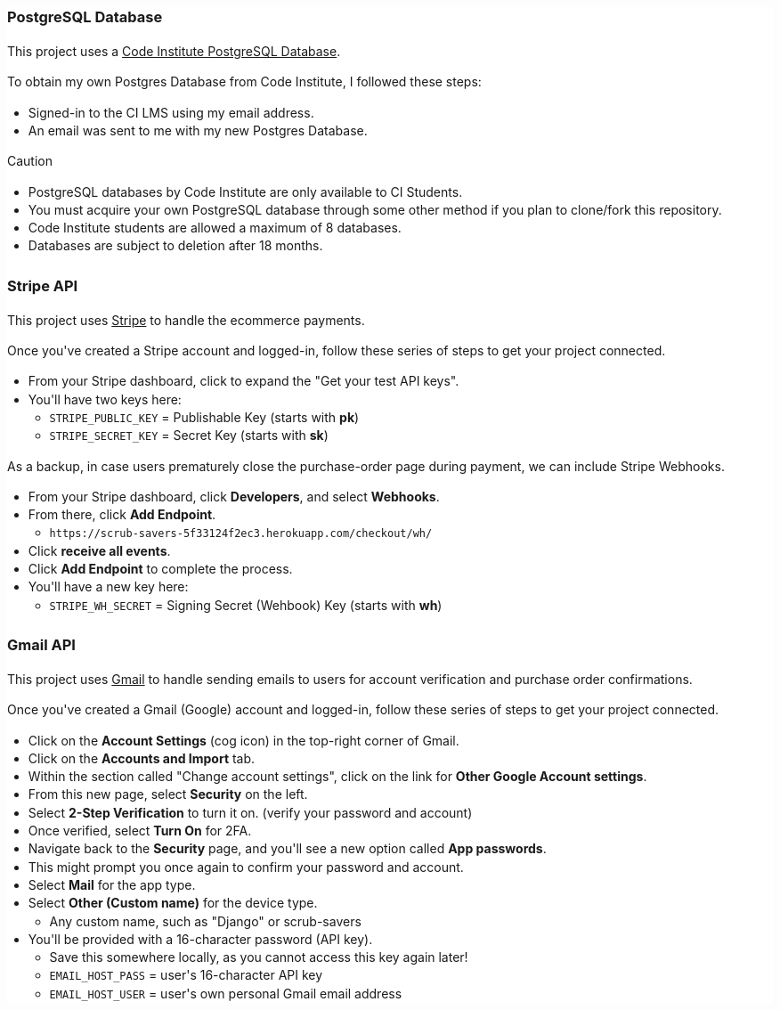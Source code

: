 ### PostgreSQL Database

This project uses a [Code Institute PostgreSQL Database](https://dbs.ci-dbs.net).

To obtain my own Postgres Database from Code Institute, I followed these steps:

- Signed-in to the CI LMS using my email address.
- An email was sent to me with my new Postgres Database.

> [!CAUTION]  
> - PostgreSQL databases by Code Institute are only available to CI Students.
> - You must acquire your own PostgreSQL database through some other method
> if you plan to clone/fork this repository.
> - Code Institute students are allowed a maximum of 8 databases.
> - Databases are subject to deletion after 18 months.

### Stripe API

This project uses [Stripe](https://stripe.com) to handle the ecommerce payments.

Once you've created a Stripe account and logged-in, follow these series of steps to get your project connected.

- From your Stripe dashboard, click to expand the "Get your test API keys".
- You'll have two keys here:
	- `STRIPE_PUBLIC_KEY` = Publishable Key (starts with **pk**)
	- `STRIPE_SECRET_KEY` = Secret Key (starts with **sk**)

As a backup, in case users prematurely close the purchase-order page during payment, we can include Stripe Webhooks.

- From your Stripe dashboard, click **Developers**, and select **Webhooks**.
- From there, click **Add Endpoint**.
	- `https://scrub-savers-5f33124f2ec3.herokuapp.com/checkout/wh/`
- Click **receive all events**.
- Click **Add Endpoint** to complete the process.
- You'll have a new key here:
	- `STRIPE_WH_SECRET` = Signing Secret (Wehbook) Key (starts with **wh**)

### Gmail API

This project uses [Gmail](https://mail.google.com) to handle sending emails to users for account verification and purchase order confirmations.

Once you've created a Gmail (Google) account and logged-in, follow these series of steps to get your project connected.

- Click on the **Account Settings** (cog icon) in the top-right corner of Gmail.
- Click on the **Accounts and Import** tab.
- Within the section called "Change account settings", click on the link for **Other Google Account settings**.
- From this new page, select **Security** on the left.
- Select **2-Step Verification** to turn it on. (verify your password and account)
- Once verified, select **Turn On** for 2FA.
- Navigate back to the **Security** page, and you'll see a new option called **App passwords**.
- This might prompt you once again to confirm your password and account.
- Select **Mail** for the app type.
- Select **Other (Custom name)** for the device type.
	- Any custom name, such as "Django" or scrub-savers
- You'll be provided with a 16-character password (API key).
	- Save this somewhere locally, as you cannot access this key again later!
	- `EMAIL_HOST_PASS` = user's 16-character API key
	- `EMAIL_HOST_USER` = user's own personal Gmail email address
